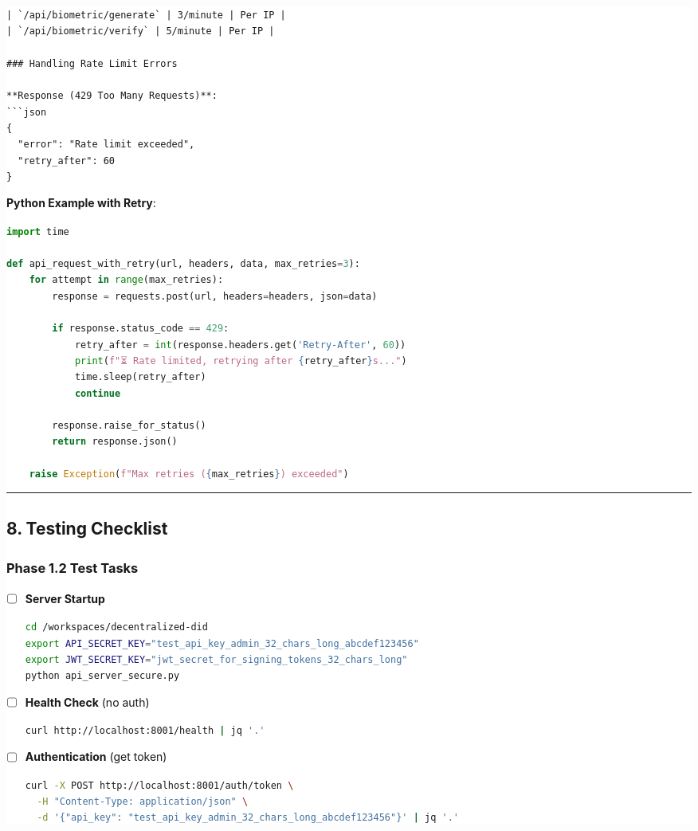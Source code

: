 ```
| `/api/biometric/generate` | 3/minute | Per IP |
| `/api/biometric/verify` | 5/minute | Per IP |

### Handling Rate Limit Errors

**Response (429 Too Many Requests)**:
```json
{
  "error": "Rate limit exceeded",
  "retry_after": 60
}
```

**Python Example with Retry**:
```python
import time

def api_request_with_retry(url, headers, data, max_retries=3):
    for attempt in range(max_retries):
        response = requests.post(url, headers=headers, json=data)

        if response.status_code == 429:
            retry_after = int(response.headers.get('Retry-After', 60))
            print(f"⏳ Rate limited, retrying after {retry_after}s...")
            time.sleep(retry_after)
            continue

        response.raise_for_status()
        return response.json()

    raise Exception(f"Max retries ({max_retries}) exceeded")
```

---

## 8. Testing Checklist

### Phase 1.2 Test Tasks

- [ ] **Server Startup**
  ```bash
  cd /workspaces/decentralized-did
  export API_SECRET_KEY="test_api_key_admin_32_chars_long_abcdef123456"
  export JWT_SECRET_KEY="jwt_secret_for_signing_tokens_32_chars_long"
  python api_server_secure.py
  ```

- [ ] **Health Check** (no auth)
  ```bash
  curl http://localhost:8001/health | jq '.'
  ```

- [ ] **Authentication** (get token)
  ```bash
  curl -X POST http://localhost:8001/auth/token \
    -H "Content-Type: application/json" \
    -d '{"api_key": "test_api_key_admin_32_chars_long_abcdef123456"}' | jq '.'
  ```
